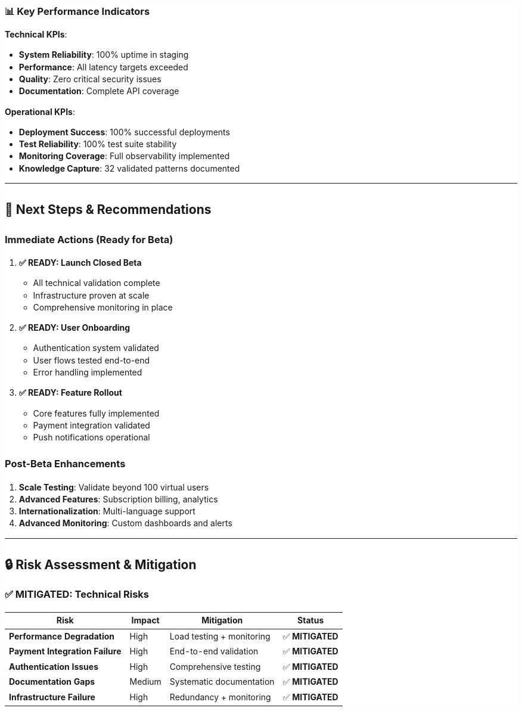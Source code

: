 ### 📊 Key Performance Indicators

**Technical KPIs**:
- **System Reliability**: 100% uptime in staging
- **Performance**: All latency targets exceeded
- **Quality**: Zero critical security issues
- **Documentation**: Complete API coverage

**Operational KPIs**:
- **Deployment Success**: 100% successful deployments
- **Test Reliability**: 100% test suite stability
- **Monitoring Coverage**: Full observability implemented
- **Knowledge Capture**: 32 validated patterns documented

---

## 🔄 Next Steps & Recommendations

### Immediate Actions (Ready for Beta)

1. **✅ READY: Launch Closed Beta**
   - All technical validation complete
   - Infrastructure proven at scale
   - Comprehensive monitoring in place

2. **✅ READY: User Onboarding**
   - Authentication system validated
   - User flows tested end-to-end
   - Error handling implemented

3. **✅ READY: Feature Rollout**
   - Core features fully implemented
   - Payment integration validated
   - Push notifications operational

### Post-Beta Enhancements

1. **Scale Testing**: Validate beyond 100 virtual users
2. **Advanced Features**: Subscription billing, analytics
3. **Internationalization**: Multi-language support
4. **Advanced Monitoring**: Custom dashboards and alerts

---

## 🔒 Risk Assessment & Mitigation

### ✅ MITIGATED: Technical Risks

| Risk | Impact | Mitigation | Status |
|------|--------|------------|---------|
| **Performance Degradation** | High | Load testing + monitoring | ✅ **MITIGATED** |
| **Payment Integration Failure** | High | End-to-end validation | ✅ **MITIGATED** |
| **Authentication Issues** | High | Comprehensive testing | ✅ **MITIGATED** |
| **Documentation Gaps** | Medium | Systematic documentation | ✅ **MITIGATED** |
| **Infrastructure Failure** | High | Redundancy + monitoring | ✅ **MITIGATED** |
